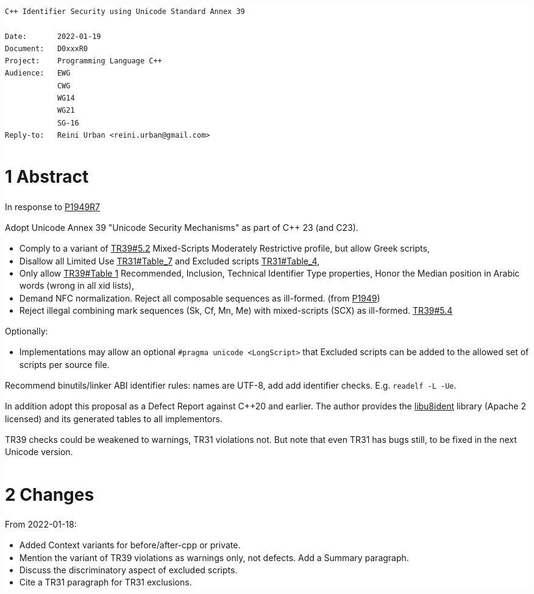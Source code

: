     C++ Identifier Security using Unicode Standard Annex 39

    Date:       2022-01-19
    Document:   D0xxxR0
    Project:    Programming Language C++
    Audience:   EWG
                CWG
                WG14
                WG21
                SG-16
    Reply-to:   Reini Urban <reini.urban@gmail.com>

1 Abstract
==========

In response to [P1949R7](http://www.open-std.org/jtc1/sc22/wg21/docs/papers/2021/p1949r7.html)

Adopt Unicode Annex 39 "Unicode Security Mechanisms" as part of C++ 23 (and C23).

* Comply to a variant of [TR39#5.2](https://www.unicode.org/reports/tr39/#Restriction_Level_Detection)
  Mixed-Scripts Moderately Restrictive profile, but allow Greek scripts,
* Disallow all Limited Use [TR31#Table_7](http://www.unicode.org/reports/tr31/#Table_Limited_Use_Scripts)
  and Excluded scripts [TR31#Table_4](https://www.unicode.org/reports/tr31/#Table_Candidate_Characters_for_Exclusion_from_Identifiers),
* Only allow [TR39#Table 1](https://www.unicode.org/reports/tr39/#Identifier_Status_and_Type)
  Recommended, Inclusion, Technical Identifier Type properties,
  Honor the Median position in Arabic words (wrong in all xid lists),
* Demand NFC normalization. Reject all composable sequences as ill-formed.
  (from [P1949](http://www.open-std.org/jtc1/sc22/wg21/docs/papers/2021/p1949r7.html))
* Reject illegal combining mark sequences (Sk, Cf, Mn, Me) with
  mixed-scripts (SCX) as ill-formed. [TR39#5.4](https://www.unicode.org/reports/tr39/#Optional_Detection)

Optionally:

* Implementations may allow an optional `#pragma unicode <LongScript>` that
  Excluded scripts can be added to the allowed set of scripts per source file.

Recommend binutils/linker ABI identifier rules: names are UTF-8,
add add identifier checks. E.g. `readelf -L -Ue`.

In addition adopt this proposal as a Defect Report against C++20 and
earlier. The author provides the
[libu8ident](https://github.com/rurban/libu8ident/) library (Apache 2
licensed) and its generated tables to all implementors.

TR39 checks could be weakened to warnings, TR31 violations not. But note that
even TR31 has bugs still, to be fixed in the next Unicode version.

2 Changes
=========

From 2022-01-18:

* Added Context variants for before/after-cpp or private.
* Mention the variant of TR39 violations as warnings only, not defects.
  Add a Summary paragraph.
* Discuss the discriminatory aspect of excluded scripts.
* Cite a TR31 paragraph for TR31 exclusions.
